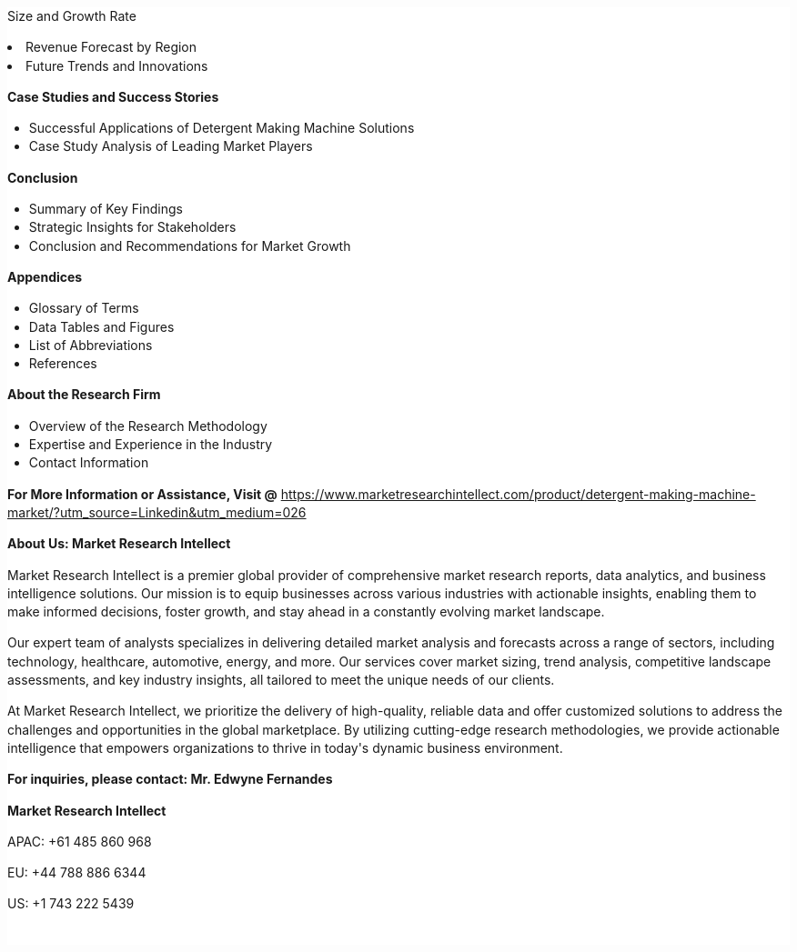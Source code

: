 Size and Growth Rate</li><li>Revenue Forecast by Region</li><li>Future Trends and Innovations</li></ul><p><strong>Case Studies and Success Stories</strong></p><ul><li>Successful Applications of Detergent Making Machine Solutions</li><li>Case Study Analysis of Leading Market Players</li></ul><p><strong>Conclusion</strong></p><ul><li>Summary of Key Findings</li><li>Strategic Insights for Stakeholders</li><li>Conclusion and Recommendations for Market Growth</li></ul><p><strong>Appendices</strong></p><ul><li>Glossary of Terms</li><li>Data Tables and Figures</li><li>List of Abbreviations</li><li>References</li></ul><p><strong>About the Research Firm</strong></p><ul><li>Overview of the Research Methodology</li><li>Expertise and Experience in the Industry</li><li>Contact Information</li></ul></div><div class="article-main__content" data-test-id="publishing-text-block"><p><span class="font-[700]"><strong>For More Information or Assistance, Visit @</strong>&nbsp;<a href="https://www.marketresearchintellect.com/product/detergent-making-machine-market/?utm_source=Linkedin&utm_medium=026">https://www.marketresearchintellect.com/product/detergent-making-machine-market/?utm_source=Linkedin&utm_medium=026</a></span></p><p><strong>About Us: Market Research Intellect</strong></p><p>Market Research Intellect is a premier global provider of comprehensive market research reports, data analytics, and business intelligence solutions. Our mission is to equip businesses across various industries with actionable insights, enabling them to make informed decisions, foster growth, and stay ahead in a constantly evolving market landscape.</p><p>Our expert team of analysts specializes in delivering detailed market analysis and forecasts across a range of sectors, including technology, healthcare, automotive, energy, and more. Our services cover market sizing, trend analysis, competitive landscape assessments, and key industry insights, all tailored to meet the unique needs of our clients.</p><p>At Market Research Intellect, we prioritize the delivery of high-quality, reliable data and offer customized solutions to address the challenges and opportunities in the global marketplace. By utilizing cutting-edge research methodologies, we provide actionable intelligence that empowers organizations to thrive in today's dynamic business environment.</p><p><strong>For inquiries, please contact: Mr. Edwyne Fernandes</strong></p><p><strong>Market Research Intellect</strong></p><p>APAC: +61 485 860 968</p><p>EU: +44 788 886 6344</p><p>US: +1 743 222 5439</p></div><div class="article-main__content" data-test-id="publishing-text-block">&nbsp;</div>
